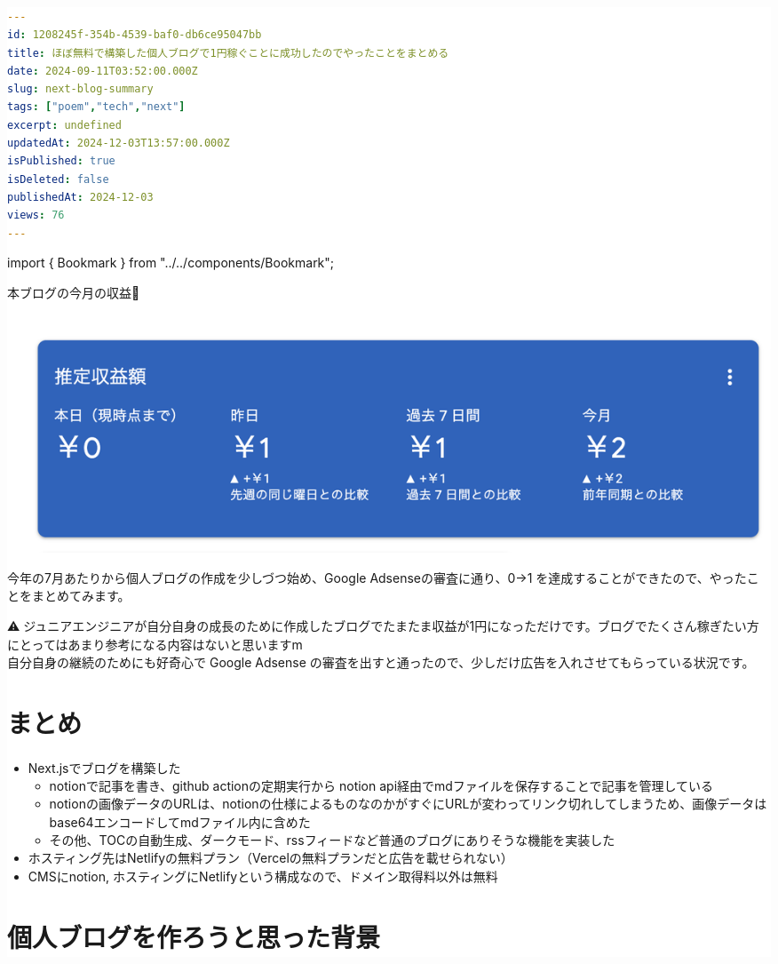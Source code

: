 ```yaml
---
id: 1208245f-354b-4539-baf0-db6ce95047bb
title: ほぼ無料で構築した個人ブログで1円稼ぐことに成功したのでやったことをまとめる
date: 2024-09-11T03:52:00.000Z
slug: next-blog-summary
tags: ["poem","tech","next"]
excerpt: undefined
updatedAt: 2024-12-03T13:57:00.000Z
isPublished: true
isDeleted: false
publishedAt: 2024-12-03
views: 76
---
```

import { Bookmark } from "../../components/Bookmark";
  
本ブログの今月の収益🎉  
  
![alt text](images/next-blog-summary/estimated-blog-income.png)  
  
今年の7月あたりから個人ブログの作成を少しづつ始め、Google Adsenseの審査に通り、0→1 を達成することができたので、やったことをまとめてみます。  
  
  
⚠️ ジュニアエンジニアが自分自身の成長のために作成したブログでたまたま収益が1円になっただけです。ブログでたくさん稼ぎたい方にとってはあまり参考になる内容はないと思いますm  
自分自身の継続のためにも好奇心で Google Adsense の審査を出すと通ったので、少しだけ広告を入れさせてもらっている状況です。  
  
  
# まとめ  
  
- Next.jsでブログを構築した  
	- notionで記事を書き、github actionの定期実行から notion api経由でmdファイルを保存することで記事を管理している  
	- notionの画像データのURLは、notionの仕様によるものなのかがすぐにURLが変わってリンク切れしてしまうため、画像データはbase64エンコードしてmdファイル内に含めた  
	- その他、TOCの自動生成、ダークモード、rssフィードなど普通のブログにありそうな機能を実装した  
- ホスティング先はNetlifyの無料プラン（Vercelの無料プランだと広告を載せられない）  
- CMSにnotion, ホスティングにNetlifyという構成なので、ドメイン取得料以外は無料  
  
# 個人ブログを作ろうと思った背景  
  